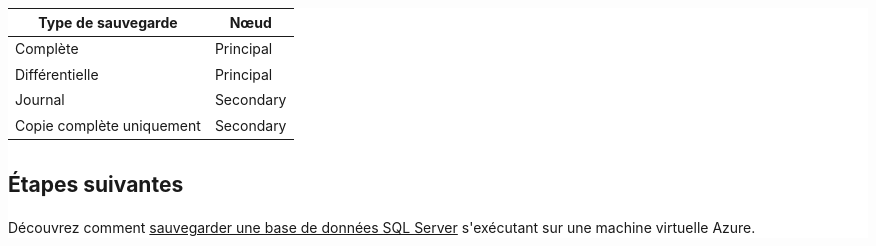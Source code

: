 **Type de sauvegarde** | **Nœud**
--- | ---
Complète | Principal
Différentielle | Principal
Journal |  Secondary
Copie complète uniquement |  Secondary

## <a name="next-steps"></a>Étapes suivantes

Découvrez comment [sauvegarder une base de données SQL Server](backup-azure-sql-database.md) s'exécutant sur une machine virtuelle Azure.